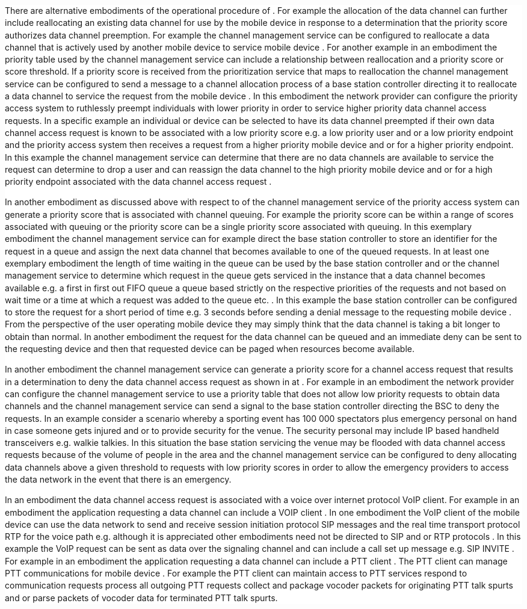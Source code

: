 There are alternative embodiments of the operational procedure of . For example the allocation of the data channel can further include reallocating an existing data channel for use by the mobile device in response to a determination that the priority score authorizes data channel preemption. For example the channel management service can be configured to reallocate a data channel that is actively used by another mobile device to service mobile device . For another example in an embodiment the priority table used by the channel management service can include a relationship between reallocation and a priority score or score threshold. If a priority score is received from the prioritization service that maps to reallocation the channel management service can be configured to send a message to a channel allocation process of a base station controller directing it to reallocate a data channel to service the request from the mobile device . In this embodiment the network provider can configure the priority access system to ruthlessly preempt individuals with lower priority in order to service higher priority data channel access requests. In a specific example an individual or device can be selected to have its data channel preempted if their own data channel access request is known to be associated with a low priority score e.g. a low priority user and or a low priority endpoint and the priority access system then receives a request from a higher priority mobile device and or for a higher priority endpoint. In this example the channel management service can determine that there are no data channels are available to service the request can determine to drop a user and can reassign the data channel to the high priority mobile device and or for a high priority endpoint associated with the data channel access request .

In another embodiment as discussed above with respect to of the channel management service of the priority access system can generate a priority score that is associated with channel queuing. For example the priority score can be within a range of scores associated with queuing or the priority score can be a single priority score associated with queuing. In this exemplary embodiment the channel management service can for example direct the base station controller to store an identifier for the request in a queue and assign the next data channel that becomes available to one of the queued requests. In at least one exemplary embodiment the length of time waiting in the queue can be used by the base station controller and or the channel management service to determine which request in the queue gets serviced in the instance that a data channel becomes available e.g. a first in first out FIFO queue a queue based strictly on the respective priorities of the requests and not based on wait time or a time at which a request was added to the queue etc. . In this example the base station controller can be configured to store the request for a short period of time e.g. 3 seconds before sending a denial message to the requesting mobile device . From the perspective of the user operating mobile device they may simply think that the data channel is taking a bit longer to obtain than normal. In another embodiment the request for the data channel can be queued and an immediate deny can be sent to the requesting device and then that requested device can be paged when resources become available.

In another embodiment the channel management service can generate a priority score for a channel access request that results in a determination to deny the data channel access request as shown in at . For example in an embodiment the network provider can configure the channel management service to use a priority table that does not allow low priority requests to obtain data channels and the channel management service can send a signal to the base station controller directing the BSC to deny the requests. In an example consider a scenario whereby a sporting event has 100 000 spectators plus emergency personal on hand in case someone gets injured and or to provide security for the venue. The security personal may include IP based handheld transceivers e.g. walkie talkies. In this situation the base station servicing the venue may be flooded with data channel access requests because of the volume of people in the area and the channel management service can be configured to deny allocating data channels above a given threshold to requests with low priority scores in order to allow the emergency providers to access the data network in the event that there is an emergency.

In an embodiment the data channel access request is associated with a voice over internet protocol VoIP client. For example in an embodiment the application requesting a data channel can include a VOIP client . In one embodiment the VoIP client of the mobile device can use the data network to send and receive session initiation protocol SIP messages and the real time transport protocol RTP for the voice path e.g. although it is appreciated other embodiments need not be directed to SIP and or RTP protocols . In this example the VoIP request can be sent as data over the signaling channel and can include a call set up message e.g. SIP INVITE . For example in an embodiment the application requesting a data channel can include a PTT client . The PTT client can manage PTT communications for mobile device . For example the PTT client can maintain access to PTT services respond to communication requests process all outgoing PTT requests collect and package vocoder packets for originating PTT talk spurts and or parse packets of vocoder data for terminated PTT talk spurts.
